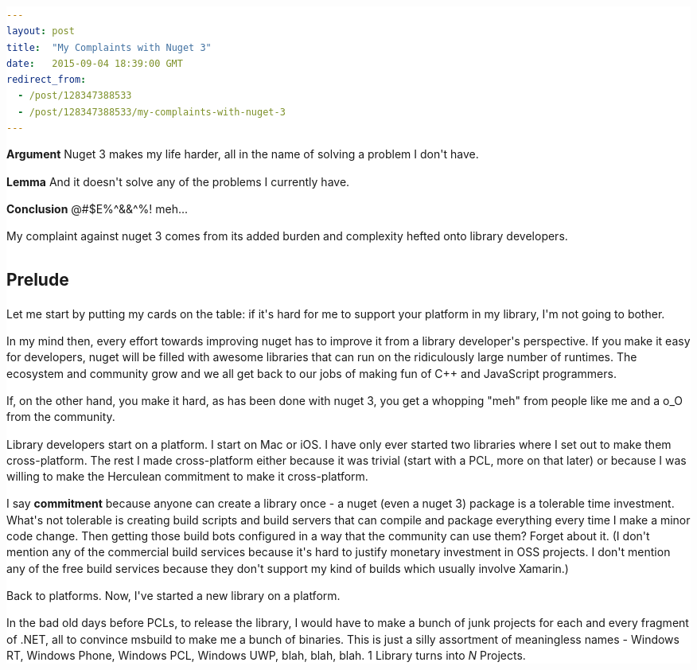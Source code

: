 ```yaml
---
layout: post
title:  "My Complaints with Nuget 3"
date:   2015-09-04 18:39:00 GMT
redirect_from:
  - /post/128347388533
  - /post/128347388533/my-complaints-with-nuget-3
---
```




**Argument** Nuget 3 makes my life harder, all in the name of solving a problem I don't have.

**Lemma** And it doesn't solve any of the problems I currently have.

**Conclusion** @#$E%^&&^%! meh...

My complaint against nuget 3 comes from its added burden and complexity hefted onto library developers.


## Prelude


Let me start by putting my cards on the table: if it's hard for me to support your platform in my library, I'm not going to bother.

In my mind then, every effort towards improving nuget has to improve it from a library developer's perspective. If you make it easy for developers, nuget will be filled with awesome libraries that can run on the ridiculously large number of runtimes. The ecosystem and community grow and we all get back to our jobs of making fun of C++ and JavaScript programmers.

If, on the other hand, you make it hard, as has been done with nuget 3, you get a whopping "meh" from people like me and a o_O from the community.

Library developers start on a platform. I start on Mac or iOS. I have only ever started two libraries where I set out to make them cross-platform. The rest I made cross-platform either because it was trivial (start with a PCL, more on that later) or because I was willing to make the Herculean commitment to make it cross-platform.

I say **commitment** because anyone can create a library once - a nuget (even a nuget 3) package is a tolerable time investment. What's not tolerable is creating build scripts and build servers that can compile and package everything every time I make a minor code change. Then getting those build bots configured in a way that the community can use them? Forget about it. (I don't mention any of the commercial build services because it's hard to justify monetary investment in OSS projects. I don't mention any of the free build services because they don't support my kind of builds which usually involve Xamarin.)

Back to platforms. Now, I've started a new library on a platform.

In the bad old days before PCLs, to release the library, I would have to make a bunch of junk projects for each and every fragment of .NET, all to convince msbuild to make me a bunch of binaries. This is just a silly assortment of meaningless names - Windows RT, Windows Phone, Windows PCL, Windows UWP, blah, blah, blah. 1 Library turns into *N* Projects.
